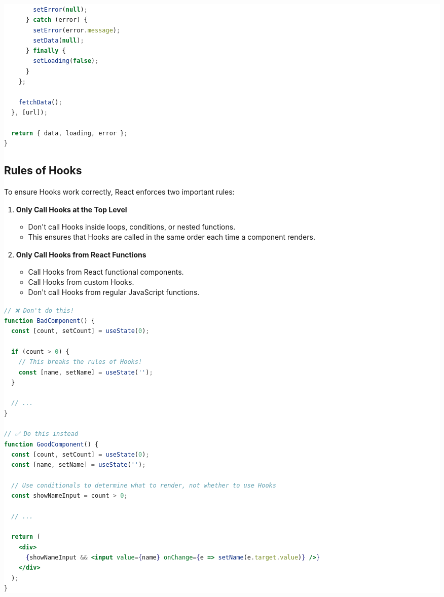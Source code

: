 ```jsx
        setError(null);
      } catch (error) {
        setError(error.message);
        setData(null);
      } finally {
        setLoading(false);
      }
    };
    
    fetchData();
  }, [url]);
  
  return { data, loading, error };
}
```

## Rules of Hooks

To ensure Hooks work correctly, React enforces two important rules:

1. **Only Call Hooks at the Top Level**
   - Don't call Hooks inside loops, conditions, or nested functions.
   - This ensures that Hooks are called in the same order each time a component renders.

2. **Only Call Hooks from React Functions**
   - Call Hooks from React functional components.
   - Call Hooks from custom Hooks.
   - Don't call Hooks from regular JavaScript functions.

```jsx
// ❌ Don't do this!
function BadComponent() {
  const [count, setCount] = useState(0);
  
  if (count > 0) {
    // This breaks the rules of Hooks!
    const [name, setName] = useState('');
  }
  
  // ...
}

// ✅ Do this instead
function GoodComponent() {
  const [count, setCount] = useState(0);
  const [name, setName] = useState('');
  
  // Use conditionals to determine what to render, not whether to use Hooks
  const showNameInput = count > 0;
  
  // ...
  
  return (
    <div>
      {showNameInput && <input value={name} onChange={e => setName(e.target.value)} />}
    </div>
  );
}
```
